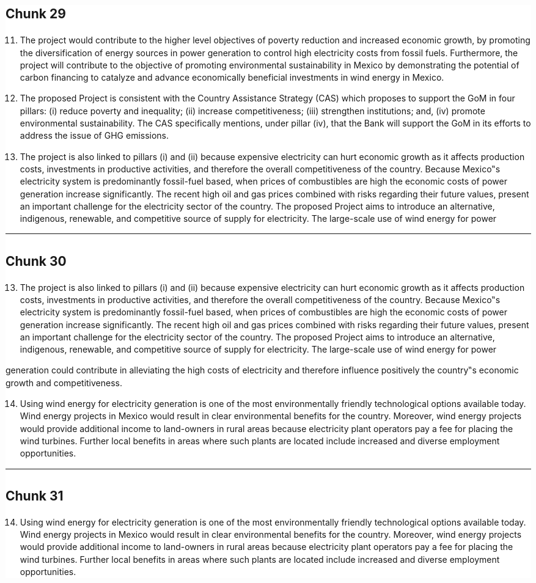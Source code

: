 
## Chunk 29

11. The project would contribute to the higher level objectives of poverty reduction and increased economic growth, by promoting the diversification of energy sources in power generation to control high electricity costs from fossil fuels. Furthermore, the project will contribute to the objective of promoting environmental sustainability in Mexico by demonstrating the potential of carbon financing to catalyze and advance economically beneficial investments in wind energy in Mexico.

12. The proposed Project is consistent with the Country Assistance Strategy (CAS) which proposes to support the GoM in four pillars: (i) reduce poverty and inequality; (ii) increase competitiveness; (iii) strengthen institutions; and, (iv) promote environmental sustainability. The CAS specifically mentions, under pillar (iv), that the Bank will support the GoM in its efforts to address the issue of GHG emissions.

13. The project is also linked to pillars (i) and (ii) because expensive electricity can hurt economic growth as it affects production costs, investments in productive activities, and therefore the overall competitiveness of the country. Because Mexico‟s electricity system is predominantly fossil-fuel based, when prices of combustibles are high the economic costs of power generation increase significantly. The recent high oil and gas prices combined with risks regarding their future values, present an important challenge for the electricity sector of the country. The proposed Project aims to introduce an alternative, indigenous, renewable, and competitive source of supply for electricity. The large-scale use of wind energy for power

---

## Chunk 30

13. The project is also linked to pillars (i) and (ii) because expensive electricity can hurt economic growth as it affects production costs, investments in productive activities, and therefore the overall competitiveness of the country. Because Mexico‟s electricity system is predominantly fossil-fuel based, when prices of combustibles are high the economic costs of power generation increase significantly. The recent high oil and gas prices combined with risks regarding their future values, present an important challenge for the electricity sector of the country. The proposed Project aims to introduce an alternative, indigenous, renewable, and competitive source of supply for electricity. The large-scale use of wind energy for power

generation could contribute in alleviating the high costs of electricity and therefore influence positively the country‟s economic growth and competitiveness.

14. Using wind energy for electricity generation is one of the most environmentally friendly technological options available today. Wind energy projects in Mexico would result in clear environmental benefits for the country. Moreover, wind energy projects would provide additional income to land-owners in rural areas because electricity plant operators pay a fee for placing the wind turbines. Further local benefits in areas where such plants are located include increased and diverse employment opportunities.

---

## Chunk 31

14. Using wind energy for electricity generation is one of the most environmentally friendly technological options available today. Wind energy projects in Mexico would result in clear environmental benefits for the country. Moreover, wind energy projects would provide additional income to land-owners in rural areas because electricity plant operators pay a fee for placing the wind turbines. Further local benefits in areas where such plants are located include increased and diverse employment opportunities.
